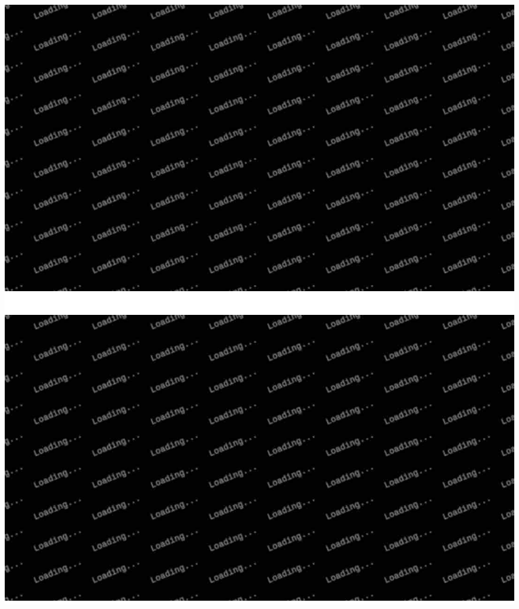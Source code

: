  <img width="100%" height="100%" class="lazyload" src="./../images/loading.jpg"
 data-src="./../images/SC48/bd-08100-1090px.jpg"
 data-srcset="./../images/SC48/bd-08100-512px.jpg 512w,
 ./../images/SC48/bd-08100-768px.jpg 768w,
 ./../images/SC48/bd-08100-1090px.jpg 1090w"
 sizes="(min-width: 1218px) 1090px,
 (min-width: 768px) 87vw,
 89vw" />
</div>

<br>

<div id="container1" class="twentytwenty-container">
 <img width="100%" height="100%" class="lazyload" src="./../images/loading.jpg"
 data-src="./../images/SC48/tv-08120-1090px.jpg"